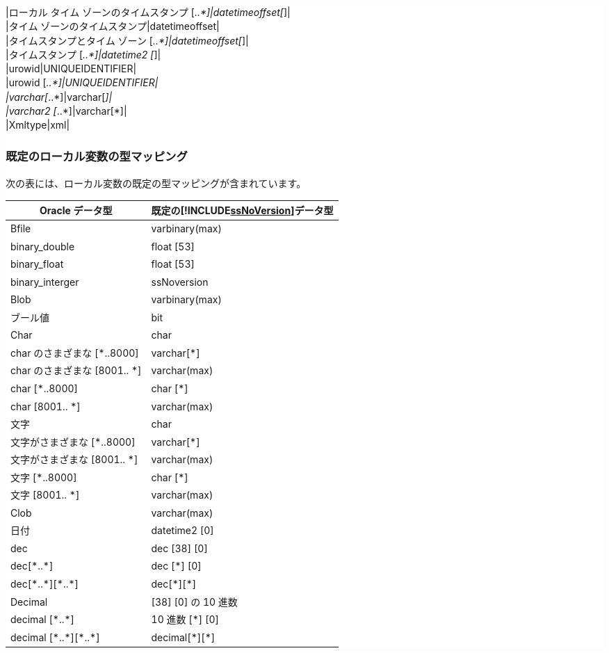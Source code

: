 |ローカル タイム ゾーンのタイムスタンプ [*..\*]|datetimeoffset[*]|  
|タイム ゾーンのタイムスタンプ|datetimeoffset|  
|タイムスタンプとタイム ゾーン [*..\*]|datetimeoffset[*]|  
|タイムスタンプ [*..\*]|datetime2 [*]|  
|urowid|UNIQUEIDENTIFIER|  
|urowid [*..\*]|UNIQUEIDENTIFIER|  
|varchar[*..\*]|varchar[*]|  
|varchar2 [*..\*]|varchar[*]|  
|Xmltype|xml|  
  
### <a name="default-local-variable-type-mapping"></a>既定のローカル変数の型マッピング  
次の表には、ローカル変数の既定の型マッピングが含まれています。  
  
|Oracle データ型|既定の[!INCLUDE[ssNoVersion](../../includes/ssnoversion-md.md)]データ型|  
|--------------------|-------------------------------------------------------------------------|  
|Bfile|varbinary(max)|  
|binary_double|float [53]|  
|binary_float|float [53]|  
|binary_interger|ssNoversion|  
|Blob|varbinary(max)|  
|ブール値|bit|  
|Char|char|  
|char のさまざまな [*..8000]|varchar[*]|  
|char のさまざまな [8001.. *]|varchar(max)|  
|char [*..8000]|char [*]|  
|char [8001.. *]|varchar(max)|  
|文字|char|  
|文字がさまざまな [*..8000]|varchar[*]|  
|文字がさまざまな [8001.. *]|varchar(max)|  
|文字 [*..8000]|char [*]|  
|文字 [8001.. *]|varchar(max)|  
|Clob|varchar(max)|  
|日付|datetime2 [0]|  
|dec|dec [38] [0]|  
|dec[*..\*]|dec [*] [0]|  
|dec[*..\*][\*..\*]|dec[*][\*]|  
|Decimal|[38] [0] の 10 進数|  
|decimal [*..\*]|10 進数 [*] [0]|  
|decimal [*..\*][\*..\*]|decimal[*][\*]|  